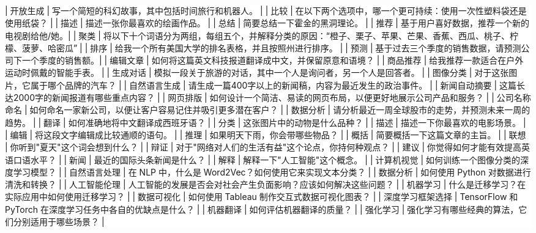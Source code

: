 | 开放生成 | 写一个简短的科幻故事，其中包括时间旅行和机器人。 |
| 比较 | 在以下两个选项中，哪一个更可持续：使用一次性塑料袋还是使用纸袋？ |
| 描述 | 描述一张你最喜欢的绘画作品。 |
| 总结 | 简要总结一下霍金的黑洞理论。 |
| 推荐 | 基于用户喜好数据，推荐一个新的电视剧给他/她。|
| 聚类 | 将以下十个词语分为两组，每组五个，并解释分类的原因：“橙子、栗子、苹果、芒果、香蕉、西瓜、桃子、柠檬、菠萝、哈密瓜” |
| 排序 | 给我一个所有美国大学的排名表格，并且按照州进行排序。 |
| 预测 | 基于过去三个季度的销售数据，请预测公司下一个季度的销售额。|
| 编辑文章                          | 如何将这篇英文科技报道翻译成中文，并保留原意和语境？                                        |
| 商品推荐                              | 给我推荐一款适合在户外运动时佩戴的智能手表。                                                 |
| 生成对话                              | 模拟一段关于旅游的对话，其中一个人是询问者，另一个人是回答者。                                 |
| 图像分类                              | 对于这张图片，它属于哪个品牌的汽车？                                                          |
| 自然语言生成                        | 请生成一篇400字以上的新闻稿，内容为最近发生的政治事件。                                      |
| 新闻自动摘要                        | 这篇长达2000字的新闻报道有哪些重点内容？                                                      |
| 网页排版                              | 如何设计一个简洁、易读的网页布局，以便更好地展示公司产品和服务？                             |
| 公司名称命名                        | 如何命名一家新公司，以便让客户容易记住并吸引更多潜在客户？                                    |
| 数据分析                              | 请分析最近一周全球股市的走势，并预测未来一周的趋势。                                            |
| 翻译                                  | 如何准确地将中文翻译成西班牙语？                                                               |
| 分类 | 这张图片中的动物是什么品种？ |
| 描述 | 描述一下你最喜欢的电影场景。 |
| 编辑 | 将这段文字编辑成比较通顺的语句。 |
| 推理 | 如果明天下雨，你会带哪些物品？ |
| 概括 | 简要概括一下这篇文章的主旨。 |
| 联想 | 你听到"夏天"这个词会想到什么？ |
| 辩证 | 对于"网络对人们的生活有益"这个论点，你持何种观点？ |
| 建议 | 你觉得如何才能有效提高英语口语水平？ |
| 新闻 | 最近的国际头条新闻是什么？ |
| 解释 | 解释一下"人工智能"这个概念。 |
| 计算机视觉       | 如何训练一个图像分类的深度学习模型？                          |
| 自然语言处理     | 在 NLP 中，什么是 Word2Vec？如何使用它来实现文本分类？        |
| 数据分析         | 如何使用 Python 对数据进行清洗和转换？                        |
| 人工智能伦理     | 人工智能的发展是否会对社会产生负面影响？应该如何解决这些问题？ |
| 机器学习         | 什么是迁移学习？在实际应用中如何使用迁移学习？                |
| 数据可视化       | 如何使用 Tableau 制作交互式数据可视化图表？                   |
| 深度学习框架选择 | TensorFlow 和 PyTorch 在深度学习任务中各自的优缺点是什么？    |
| 机器翻译         | 如何评估机器翻译的质量？                                      |
| 强化学习         | 强化学习有哪些经典的算法，它们分别适用于哪些场景？            |